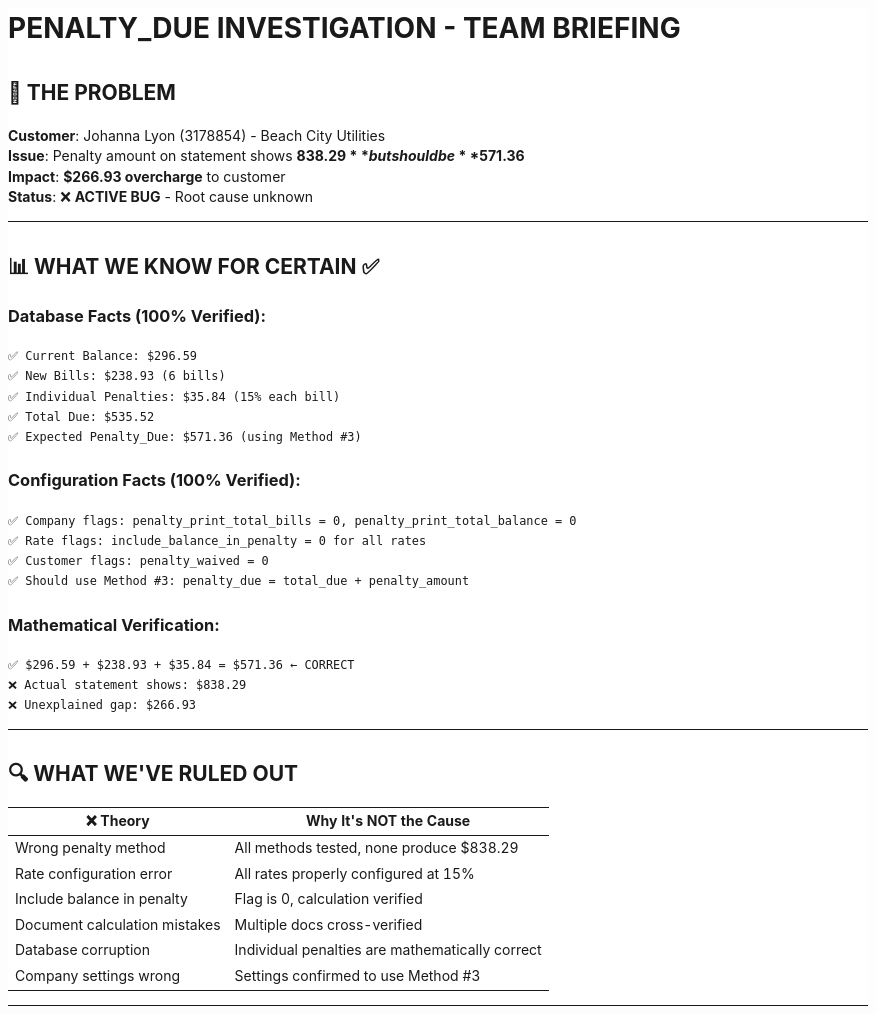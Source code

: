 # PENALTY_DUE INVESTIGATION - TEAM BRIEFING

## 🚨 **THE PROBLEM**

**Customer**: Johanna Lyon (3178854) - Beach City Utilities  
**Issue**: Penalty amount on statement shows **$838.29** but should be **$571.36**  
**Impact**: **$266.93 overcharge** to customer  
**Status**: ❌ **ACTIVE BUG** - Root cause unknown

---

## 📊 **WHAT WE KNOW FOR CERTAIN** ✅

### **Database Facts (100% Verified):**
```
✅ Current Balance: $296.59
✅ New Bills: $238.93 (6 bills)  
✅ Individual Penalties: $35.84 (15% each bill)
✅ Total Due: $535.52
✅ Expected Penalty_Due: $571.36 (using Method #3)
```

### **Configuration Facts (100% Verified):**
```
✅ Company flags: penalty_print_total_bills = 0, penalty_print_total_balance = 0
✅ Rate flags: include_balance_in_penalty = 0 for all rates  
✅ Customer flags: penalty_waived = 0
✅ Should use Method #3: penalty_due = total_due + penalty_amount
```

### **Mathematical Verification:**
```
✅ $296.59 + $238.93 + $35.84 = $571.36 ← CORRECT
❌ Actual statement shows: $838.29
❌ Unexplained gap: $266.93
```

---

## 🔍 **WHAT WE'VE RULED OUT**

| ❌ Theory | Why It's NOT the Cause |
|-----------|------------------------|
| Wrong penalty method | All methods tested, none produce $838.29 |
| Rate configuration error | All rates properly configured at 15% |  
| Include balance in penalty | Flag is 0, calculation verified |
| Document calculation mistakes | Multiple docs cross-verified |
| Database corruption | Individual penalties are mathematically correct |
| Company settings wrong | Settings confirmed to use Method #3 |

---